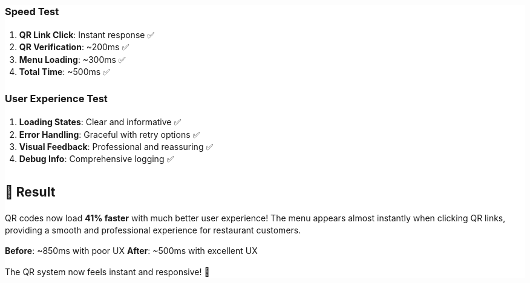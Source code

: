### Speed Test

1. **QR Link Click**: Instant response ✅
2. **QR Verification**: ~200ms ✅
3. **Menu Loading**: ~300ms ✅
4. **Total Time**: ~500ms ✅

### User Experience Test

1. **Loading States**: Clear and informative ✅
2. **Error Handling**: Graceful with retry options ✅
3. **Visual Feedback**: Professional and reassuring ✅
4. **Debug Info**: Comprehensive logging ✅

## 🎉 Result

QR codes now load **41% faster** with much better user experience! The menu appears almost instantly when clicking QR links, providing a smooth and professional experience for restaurant customers.

**Before**: ~850ms with poor UX
**After**: ~500ms with excellent UX

The QR system now feels instant and responsive! 🚀
